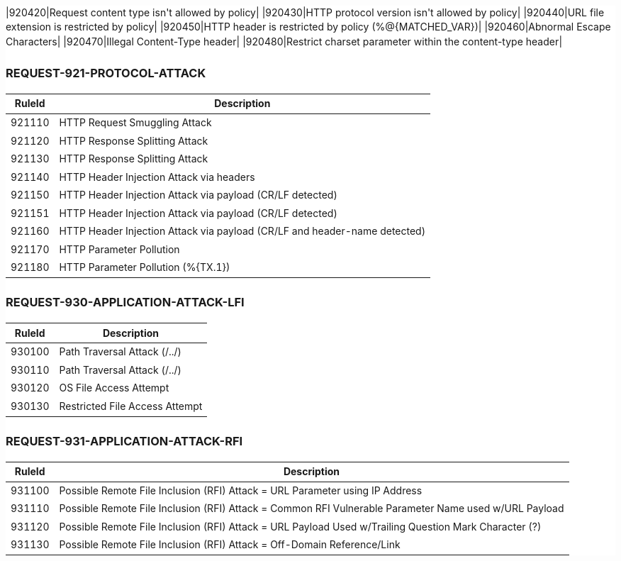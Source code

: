 |920420|Request content type isn't allowed by policy|
|920430|HTTP protocol version isn't allowed by policy|
|920440|URL file extension is restricted by policy|
|920450|HTTP header is restricted by policy (%@{MATCHED_VAR})|
|920460|Abnormal Escape Characters|
|920470|Illegal Content-Type header|
|920480|Restrict charset parameter within the content-type header|

### <a name="crs921-31"></a> REQUEST-921-PROTOCOL-ATTACK

|RuleId|Description|
|---|---|
|921110|HTTP Request Smuggling Attack|
|921120|HTTP Response Splitting Attack|
|921130|HTTP Response Splitting Attack|
|921140|HTTP Header Injection Attack via headers|
|921150|HTTP Header Injection Attack via payload (CR/LF detected)|
|921151|HTTP Header Injection Attack via payload (CR/LF detected)|
|921160|HTTP Header Injection Attack via payload (CR/LF and header-name detected)|
|921170|HTTP Parameter Pollution|
|921180|HTTP Parameter Pollution (%{TX.1})|

### <a name="crs930-31"></a> REQUEST-930-APPLICATION-ATTACK-LFI

|RuleId|Description|
|---|---|
|930100|Path Traversal Attack (/../)|
|930110|Path Traversal Attack (/../)|
|930120|OS File Access Attempt|
|930130|Restricted File Access Attempt|

### <a name="crs931-31"></a> REQUEST-931-APPLICATION-ATTACK-RFI

|RuleId|Description|
|---|---|
|931100|Possible Remote File Inclusion (RFI) Attack = URL Parameter using IP Address|
|931110|Possible Remote File Inclusion (RFI) Attack = Common RFI Vulnerable Parameter Name used w/URL Payload|
|931120|Possible Remote File Inclusion (RFI) Attack = URL Payload Used w/Trailing Question Mark Character (?)|
|931130|Possible Remote File Inclusion (RFI) Attack = Off-Domain Reference/Link|
